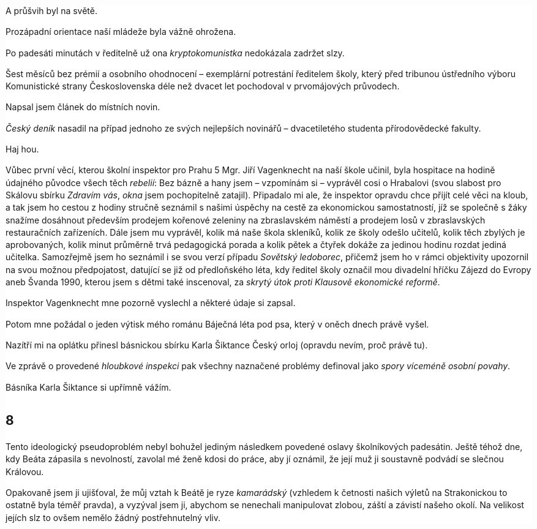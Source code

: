 A průšvih byl na světě.

  

Prozápadní orientace naší mládeže byla vážně ohrožena.

Po padesáti minutách v ředitelně už ona _kryptokomunistka_ nedokázala zadržet slzy.

Šest měsíců bez prémií a osobního ohodnocení – exemplární potrestání ředitelem školy, který před tribunou ústředního výboru Komunistické strany Československa déle než dvacet let pochodoval v prvomájových průvodech.

Napsal jsem článek do místních novin.

_Český deník_ nasadil na případ jednoho ze svých nejlepších novinářů – dvacetiletého studenta přírodovědecké fakulty.

Haj hou.

  

Vůbec první věcí, kterou školní inspektor pro Prahu 5 Mgr. Jiří Vagenknecht na naší škole učinil, byla hospitace na hodině údajného původce všech těch _rebelií_: Bez bázně a hany jsem – vzpomínám si – vyprávěl cosi o Hrabalovi (svou slabost pro Skálovu sbírku _Zdravím vás_, _okna_ jsem pochopitelně zatajil). Připadalo mi ale, že inspektor opravdu chce přijít celé věci na kloub, a tak jsem ho cestou z hodiny stručně seznámil s našimi úspěchy na cestě za ekonomickou samostatností, jíž se společně s žáky snažíme dosáhnout především prodejem kořenové zeleniny na zbraslavském náměstí a prodejem losů v zbraslavských restauračních zařízeních. Dále jsem mu vyprávěl, kolik má naše škola skleníků, kolik ze školy odešlo učitelů, kolik těch zbylých je aprobovaných, kolik minut průměrně trvá pedagogická porada a kolik pětek a čtyřek dokáže za jedinou hodinu rozdat jediná učitelka. Samozřejmě jsem ho seznámil i se svou verzí případu _Sovětský ledoborec_, přičemž jsem ho v rámci objektivity upozornil na svou možnou předpojatost, datující se již od předloňského léta, kdy ředitel školy označil mou divadelní hříčku Zájezd do Evropy aneb Švanda 1990, kterou jsem s dětmi také inscenoval, za _skrytý útok proti Klausově ekonomické reformě_.

Inspektor Vagenknecht mne pozorně vyslechl a některé údaje si zapsal.

Potom mne požádal o jeden výtisk mého románu Báječná léta pod psa, který v oněch dnech právě vyšel.

Nazítří mi na oplátku přinesl básnickou sbírku Karla Šiktance Český orloj (opravdu nevím, proč právě tu).

Ve zprávě o provedené _hloubkové inspekci_ pak všechny naznačené problémy definoval jako _spory víceméně osobní povahy_.

  

Básníka Karla Šiktance si upřímně vážím.

## 8

Tento ideologický pseudoproblém nebyl bohužel jediným následkem povedené oslavy školníkových padesátin. Ještě téhož dne, kdy Beáta zápasila s nevolností, zavolal mé ženě kdosi do práce, aby jí oznámil, že její muž ji soustavně podvádí se slečnou Královou.

Opakovaně jsem ji ujišťoval, že můj vztah k Beátě je ryze _kamarádský_ (vzhledem k četnosti našich výletů na Strakonickou to ostatně byla téměř pravda), a vyzýval jsem ji, abychom se nenechali manipulovat zlobou, záští a závistí našeho okolí. Na velikost jejích slz to ovšem nemělo žádný postřehnutelný vliv.

